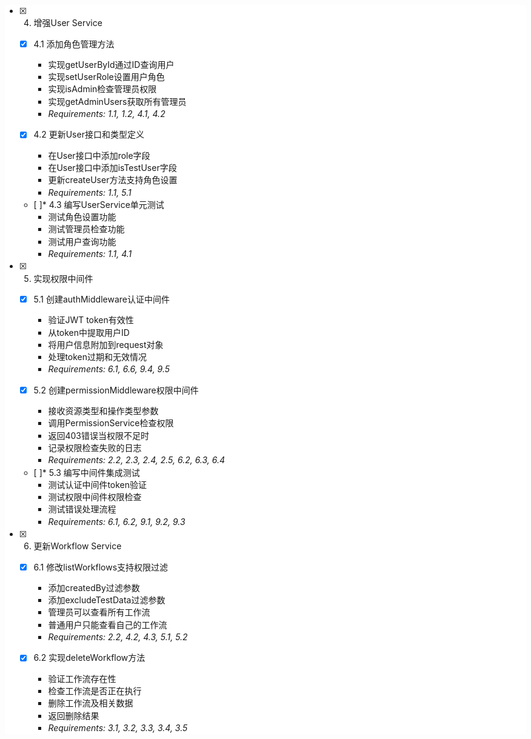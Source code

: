 - [x] 4. 增强User Service
  - [x] 4.1 添加角色管理方法
    - 实现getUserById通过ID查询用户
    - 实现setUserRole设置用户角色
    - 实现isAdmin检查管理员权限
    - 实现getAdminUsers获取所有管理员
    - _Requirements: 1.1, 1.2, 4.1, 4.2_
  
  - [x] 4.2 更新User接口和类型定义
    - 在User接口中添加role字段
    - 在User接口中添加isTestUser字段
    - 更新createUser方法支持角色设置
    - _Requirements: 1.1, 5.1_
  
  - [ ]* 4.3 编写UserService单元测试
    - 测试角色设置功能
    - 测试管理员检查功能
    - 测试用户查询功能
    - _Requirements: 1.1, 4.1_

- [x] 5. 实现权限中间件
  - [x] 5.1 创建authMiddleware认证中间件
    - 验证JWT token有效性
    - 从token中提取用户ID
    - 将用户信息附加到request对象
    - 处理token过期和无效情况
    - _Requirements: 6.1, 6.6, 9.4, 9.5_
  
  - [x] 5.2 创建permissionMiddleware权限中间件
    - 接收资源类型和操作类型参数
    - 调用PermissionService检查权限
    - 返回403错误当权限不足时
    - 记录权限检查失败的日志
    - _Requirements: 2.2, 2.3, 2.4, 2.5, 6.2, 6.3, 6.4_
  
  - [ ]* 5.3 编写中间件集成测试
    - 测试认证中间件token验证
    - 测试权限中间件权限检查
    - 测试错误处理流程
    - _Requirements: 6.1, 6.2, 9.1, 9.2, 9.3_

- [x] 6. 更新Workflow Service
  - [x] 6.1 修改listWorkflows支持权限过滤
    - 添加createdBy过滤参数
    - 添加excludeTestData过滤参数
    - 管理员可以查看所有工作流
    - 普通用户只能查看自己的工作流
    - _Requirements: 2.2, 4.2, 4.3, 5.1, 5.2_
  
  - [x] 6.2 实现deleteWorkflow方法
    - 验证工作流存在性
    - 检查工作流是否正在执行
    - 删除工作流及相关数据
    - 返回删除结果
    - _Requirements: 3.1, 3.2, 3.3, 3.4, 3.5_
  